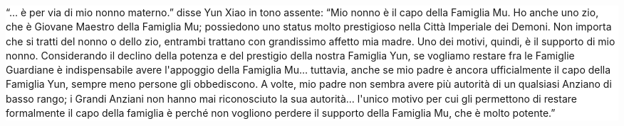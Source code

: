 
“... è per via di mio nonno materno.” disse Yun Xiao in tono assente: “Mio nonno è il capo della Famiglia Mu. Ho anche uno zio, che è Giovane Maestro della Famiglia Mu; possiedono uno status molto prestigioso nella Città Imperiale dei Demoni. Non importa che si tratti del nonno o dello zio, entrambi trattano con grandissimo affetto mia madre. Uno dei motivi, quindi, è il supporto di mio nonno. Considerando il declino della potenza e del prestigio della nostra Famiglia Yun, se vogliamo restare fra le Famiglie Guardiane è indispensabile avere l'appoggio della Famiglia Mu... tuttavia, anche se mio padre è ancora ufficialmente il capo della Famiglia Yun, sempre meno persone gli obbediscono. A volte, mio padre non sembra avere più autorità di un qualsiasi Anziano di basso rango; i Grandi Anziani non hanno mai riconosciuto la sua autorità... l'unico motivo per cui gli permettono di restare formalmente il capo della famiglia è perché non vogliono perdere il supporto della Famiglia Mu, che è molto potente.”
                                


                                




